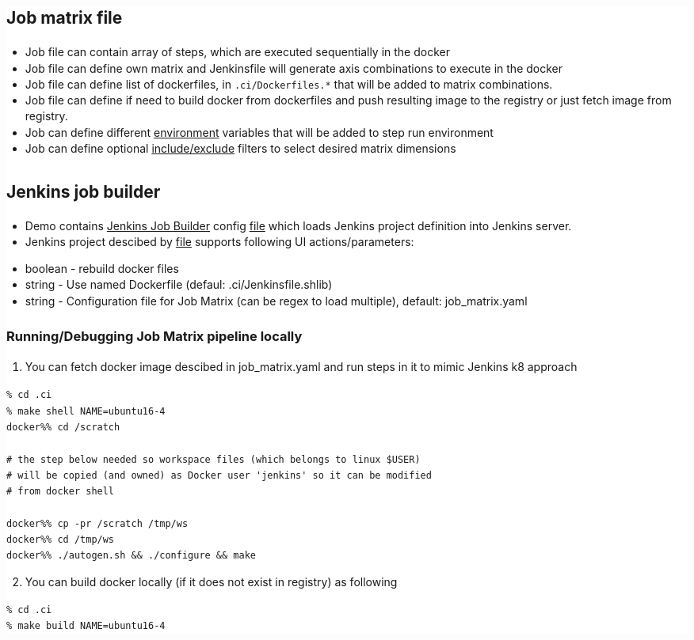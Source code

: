 
## Job matrix file

* Job file can contain array of steps, which are executed sequentially in the docker
* Job file can define own matrix and Jenkinsfile will generate axis combinations to execute in the docker
* Job file can define list of dockerfiles, in ```.ci/Dockerfiles.*``` that will be added to matrix combinations.
* Job file can define if need to build docker from dockerfiles and push resulting image to the registry or just fetch image from registry.
* Job can define different [environment](.ci/job_matrix.yaml#L13) variables that will be added to step run environment
* Job can define optional [include/exclude](.ci/job_matrix.yaml#L36) filters to select desired matrix dimensions

## Jenkins job builder

* Demo contains [Jenkins Job Builder](https://docs.openstack.org/infra/jenkins-job-builder) config [file](.ci/jjb_proj.yaml) 
which loads Jenkins project definition into Jenkins server.
* Jenkins project descibed by [file](.ci/jjb_proj.yaml) supports following UI actions/parameters:
 - boolean - rebuild docker files
 - string - Use named Dockerfile (defaul: .ci/Jenkinsfile.shlib)
 - string - Configuration file for Job Matrix (can be regex to load multiple), default: job_matrix.yaml


### Running/Debugging Job Matrix pipeline locally

1. You can fetch docker image descibed in job_matrix.yaml and run steps in it to mimic Jenkins k8 approach

``` shell
% cd .ci
% make shell NAME=ubuntu16-4
docker%% cd /scratch

# the step below needed so workspace files (which belongs to linux $USER) 
# will be copied (and owned) as Docker user 'jenkins' so it can be modified
# from docker shell

docker%% cp -pr /scratch /tmp/ws
docker%% cd /tmp/ws
docker%% ./autogen.sh && ./configure && make
```

2. You can build docker locally (if it does not exist in registry) as following

```
% cd .ci
% make build NAME=ubuntu16-4
```


